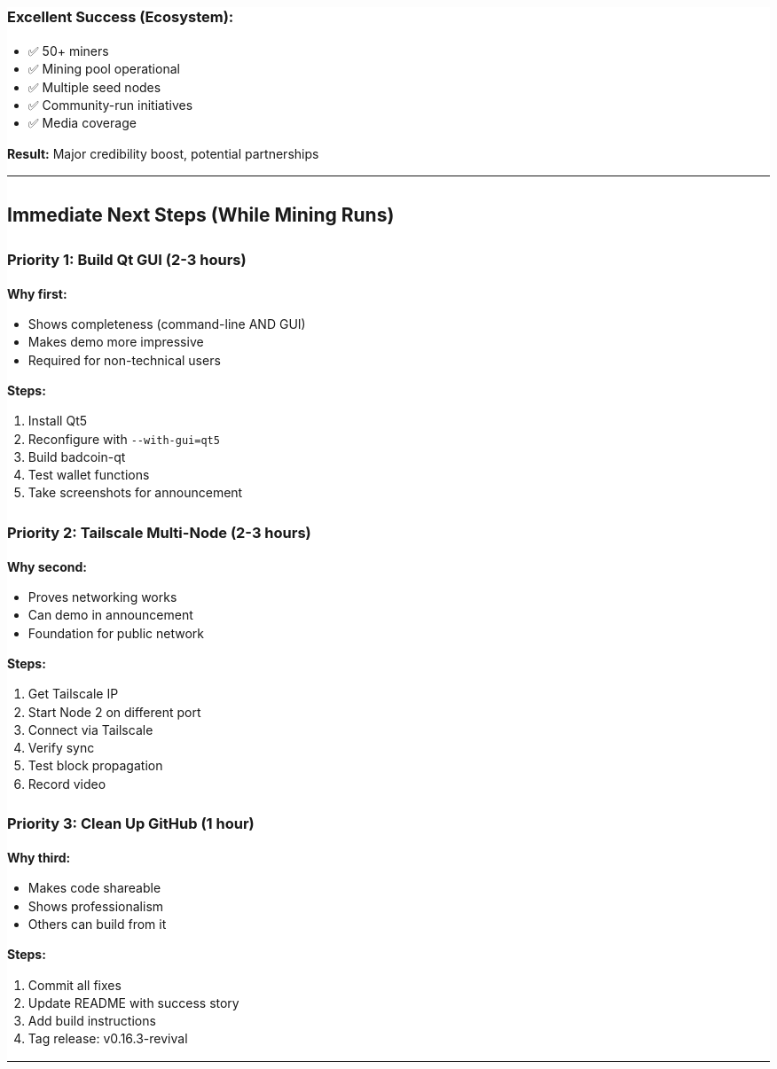 ### **Excellent Success (Ecosystem):**
- ✅ 50+ miners
- ✅ Mining pool operational
- ✅ Multiple seed nodes
- ✅ Community-run initiatives
- ✅ Media coverage

**Result:** Major credibility boost, potential partnerships

---

## Immediate Next Steps (While Mining Runs)

### **Priority 1: Build Qt GUI (2-3 hours)**

**Why first:**
- Shows completeness (command-line AND GUI)
- Makes demo more impressive
- Required for non-technical users

**Steps:**
1. Install Qt5
2. Reconfigure with `--with-gui=qt5`
3. Build badcoin-qt
4. Test wallet functions
5. Take screenshots for announcement

### **Priority 2: Tailscale Multi-Node (2-3 hours)**

**Why second:**
- Proves networking works
- Can demo in announcement
- Foundation for public network

**Steps:**
1. Get Tailscale IP
2. Start Node 2 on different port
3. Connect via Tailscale
4. Verify sync
5. Test block propagation
6. Record video

### **Priority 3: Clean Up GitHub (1 hour)**

**Why third:**
- Makes code shareable
- Shows professionalism
- Others can build from it

**Steps:**
1. Commit all fixes
2. Update README with success story
3. Add build instructions
4. Tag release: v0.16.3-revival

---